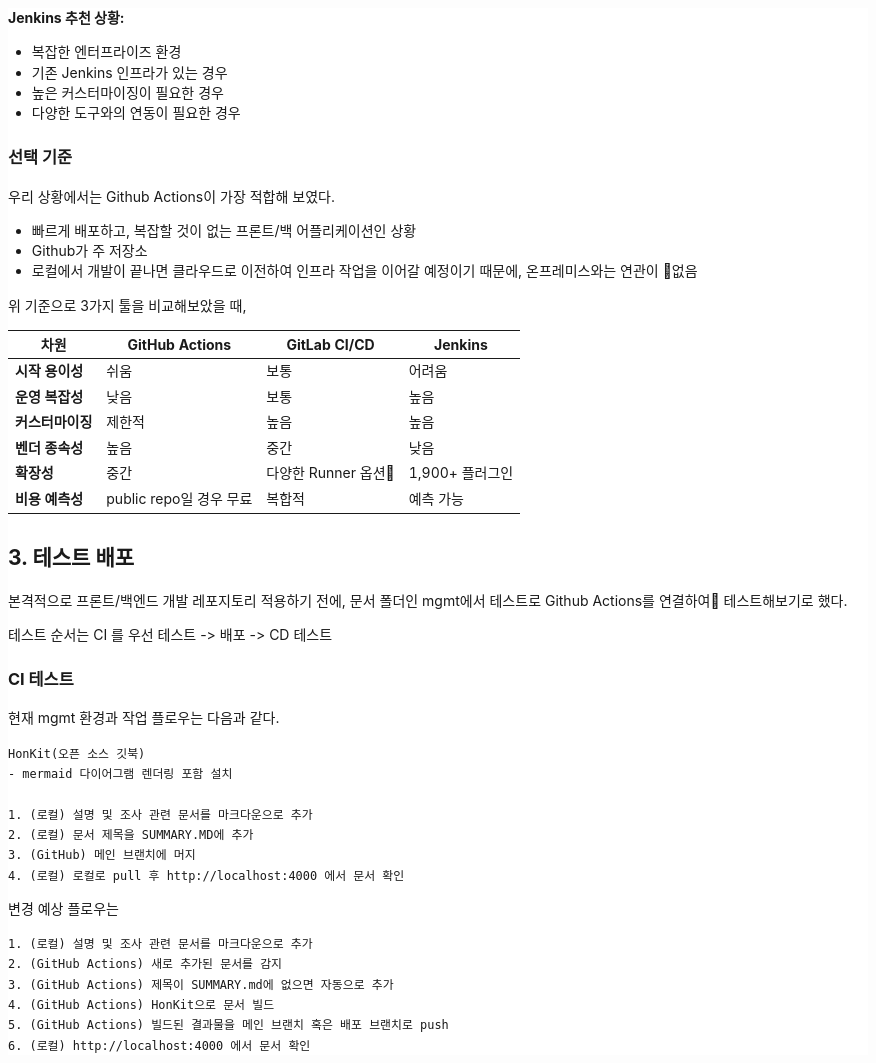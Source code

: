 **Jenkins 추천 상황:**

-   복잡한 엔터프라이즈 환경
-   기존 Jenkins 인프라가 있는 경우
-   높은 커스터마이징이 필요한 경우
-   다양한 도구와의 연동이 필요한 경우

### 선택 기준

우리 상황에서는 Github Actions이 가장 적합해 보였다.

-   빠르게 배포하고, 복잡할 것이 없는 프론트/백 어플리케이션인 상황
-   Github가 주 저장소
-   로컬에서 개발이 끝나면 클라우드로 이전하여 인프라 작업을 이어갈 예정이기 때문에, 온프레미스와는 연관이 없음

위 기준으로 3가지 툴을 비교해보았을 때,

| 차원             | GitHub Actions          | GitLab CI/CD       | Jenkins         |
| ---------------- | ----------------------- | ------------------ | --------------- |
| **시작 용이성**  | 쉬움                    | 보통               | 어려움          |
| **운영 복잡성**  | 낮음                    | 보통               | 높음            |
| **커스터마이징** | 제한적                  | 높음               | 높음            |
| **벤더 종속성**  | 높음                    | 중간               | 낮음            |
| **확장성**       | 중간                    | 다양한 Runner 옵션 | 1,900+ 플러그인 |
| **비용 예측성**  | public repo일 경우 무료 | 복합적             | 예측 가능       |

## 3. 테스트 배포

본격적으로 프론트/백엔드 개발 레포지토리 적용하기 전에, 문서 폴더인 mgmt에서 테스트로 Github Actions를 연결하여 테스트해보기로 했다.

테스트 순서는 CI 를 우선 테스트 -> 배포 -> CD 테스트

### CI 테스트

현재 mgmt 환경과 작업 플로우는 다음과 같다.

```
HonKit(오픈 소스 깃북)
- mermaid 다이어그램 렌더링 포함 설치

1. (로컬) 설명 및 조사 관련 문서를 마크다운으로 추가
2. (로컬) 문서 제목을 SUMMARY.MD에 추가
3. (GitHub) 메인 브랜치에 머지
4. (로컬) 로컬로 pull 후 http://localhost:4000 에서 문서 확인
```

변경 예상 플로우는

```
1. (로컬) 설명 및 조사 관련 문서를 마크다운으로 추가
2. (GitHub Actions) 새로 추가된 문서를 감지
3. (GitHub Actions) 제목이 SUMMARY.md에 없으면 자동으로 추가
4. (GitHub Actions) HonKit으로 문서 빌드
5. (GitHub Actions) 빌드된 결과물을 메인 브랜치 혹은 배포 브랜치로 push
6. (로컬) http://localhost:4000 에서 문서 확인
```
